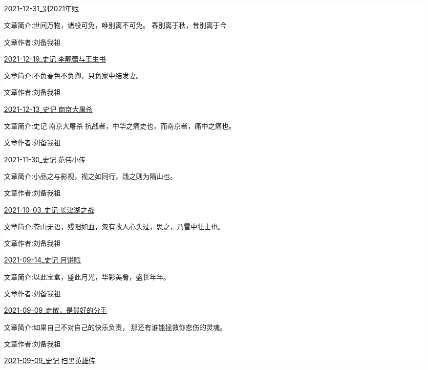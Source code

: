 [2021-12-31_别2021年赋](http://mp.weixin.qq.com/s?__biz=MjM5MjI0ODg5MQ==&mid=2650196869&idx=1&sn=c2e72858018c22c62e8591309101c13d&chksm=beab4ed189dcc7c71340dccdb19016ef47db879007b47e01c65225681e1eae2414208a3bf76f&scene=27#wechat_redirect)

文章简介:世间万物，诸般可免，唯别离不可免。 春别离于秋，昔别离于今

文章作者:刘备我祖

[2021-12-19_史记  李靓蕾与王生书](http://mp.weixin.qq.com/s?__biz=MjM5MjI0ODg5MQ==&mid=2650196863&idx=1&sn=4680ac54fda8d3c8080dc8cdad78f19c&chksm=beab4e2b89dcc73d827884ff61aa60a3b0e4b6ea32e41835c94201c80639309fc1b56810d12a&scene=27#wechat_redirect)

文章简介:不负春色不负卿，只负家中结发妻。

文章作者:刘备我祖

[2021-12-13_史记  南京大屠杀](http://mp.weixin.qq.com/s?__biz=MjM5MjI0ODg5MQ==&mid=2650196852&idx=1&sn=b080c0f554c64a5c464006eb4bd12ded&chksm=beab4e2089dcc73672ec740175029abfcfd285f76a5b60be3f3e0c191fb872af34e03758b9d9&scene=27#wechat_redirect)

文章简介:史记  南京大屠杀 抗战者，中华之痛史也，而南京者，痛中之痛也。

文章作者:刘备我祖

[2021-11-30_史记  范伟小传](http://mp.weixin.qq.com/s?__biz=MjM5MjI0ODg5MQ==&mid=2650196844&idx=1&sn=288d2c736e2754e29b60284fcf18e648&chksm=beab4e3889dcc72e6e85e611f6c86b7a0e7b91d7898154f0e9d60ab0f7e30fbe2480d763af65&scene=27#wechat_redirect)

文章简介:小品之与影视，视之如同行，践之则为隔山也。

文章作者:刘备我祖

[2021-10-03_史记   长津湖之战](http://mp.weixin.qq.com/s?__biz=MjM5MjI0ODg5MQ==&mid=2650196835&idx=1&sn=cc63c11ca564e0ba074ce630549d84de&chksm=beab4e3789dcc72197c6330dc41c42ff8fe71c693084662659b93c81335f0ab0cfd587dfdc6e&scene=27#wechat_redirect)

文章简介:苍山无语，残阳如血，忽有故人心头过，思之，乃雪中壮士也。

文章作者:刘备我祖

[2021-09-14_史记   月饼赋](http://mp.weixin.qq.com/s?__biz=MjM5MjI0ODg5MQ==&mid=2650196828&idx=1&sn=a31e85a01f556b9128a5fcfc4c10831b&chksm=beab4e0889dcc71eb60ad9b175ad347066f67a7ec0d789574831ea3927e0ee0657b208db5818&scene=27#wechat_redirect)

文章简介:以此宝盒，盛此月光，华彩美肴，盛世年年。

文章作者:刘备我祖

[2021-09-09_走散，是最好的分手](http://mp.weixin.qq.com/s?__biz=MjM5MjI0ODg5MQ==&mid=2650196802&idx=2&sn=1b2827f96fcbdea687c489af9b963a01&chksm=beab4e1689dcc700a7c2a5b436622ee3b9c3c84c793ad6d4e91474f513edbf6588af1b5f3b8c&scene=27#wechat_redirect)

文章简介:如果自己不对自己的快乐负责，
那还有谁能拯救你悲伤的灵魂。

文章作者:刘备我祖

[2021-09-09_史记  扫黑英雄传](http://mp.weixin.qq.com/s?__biz=MjM5MjI0ODg5MQ==&mid=2650196802&idx=1&sn=8d1bd4ccc7c775f6f348688dfc4ebbdd&chksm=beab4e1689dcc7001d4df55784d396ccf9f1414d40101d1ff6be4fc50424121a2ba2d3b3c5b0&scene=27#wechat_redirect)
